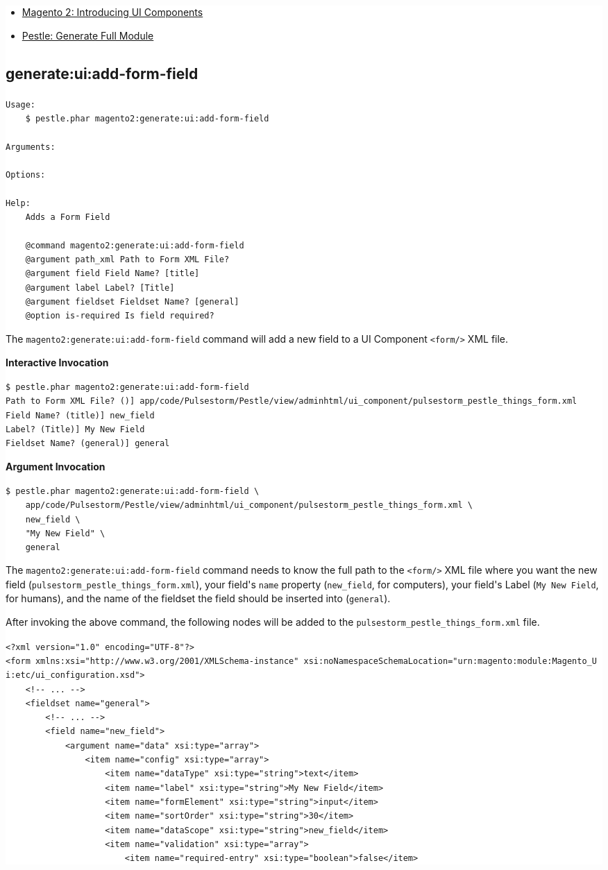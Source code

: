- [Magento 2: Introducing UI Components](https://alanstorm.com/magento_2_introducing_ui_components/)

- [Pestle: Generate Full Module](https://pestle.readthedocs.io/en/latest/magento2-generate-full-module/)

## generate:ui:add-form-field

    Usage:
        $ pestle.phar magento2:generate:ui:add-form-field

    Arguments:

    Options:

    Help:
        Adds a Form Field

        @command magento2:generate:ui:add-form-field
        @argument path_xml Path to Form XML File?
        @argument field Field Name? [title]
        @argument label Label? [Title]
        @argument fieldset Fieldset Name? [general]
        @option is-required Is field required?

The `magento2:generate:ui:add-form-field` command will add a new field to a UI Component `<form/>` XML file.

**Interactive Invocation**

    $ pestle.phar magento2:generate:ui:add-form-field
    Path to Form XML File? ()] app/code/Pulsestorm/Pestle/view/adminhtml/ui_component/pulsestorm_pestle_things_form.xml
    Field Name? (title)] new_field
    Label? (Title)] My New Field
    Fieldset Name? (general)] general

**Argument Invocation**

    $ pestle.phar magento2:generate:ui:add-form-field \
        app/code/Pulsestorm/Pestle/view/adminhtml/ui_component/pulsestorm_pestle_things_form.xml \
        new_field \
        "My New Field" \
        general

The `magento2:generate:ui:add-form-field` command needs to know the full path to the `<form/>` XML file where you want the new field (`pulsestorm_pestle_things_form.xml`), your field's `name` property (`new_field`, for computers), your field's Label (`My New Field`, for humans), and the name of the fieldset the field should be inserted into (`general`).

After invoking the above command, the following nodes will be added to the `pulsestorm_pestle_things_form.xml` file.

    <?xml version="1.0" encoding="UTF-8"?>
    <form xmlns:xsi="http://www.w3.org/2001/XMLSchema-instance" xsi:noNamespaceSchemaLocation="urn:magento:module:Magento_Ui:etc/ui_configuration.xsd">
        <!-- ... -->
        <fieldset name="general">
            <!-- ... -->
            <field name="new_field">
                <argument name="data" xsi:type="array">
                    <item name="config" xsi:type="array">
                        <item name="dataType" xsi:type="string">text</item>
                        <item name="label" xsi:type="string">My New Field</item>
                        <item name="formElement" xsi:type="string">input</item>
                        <item name="sortOrder" xsi:type="string">30</item>
                        <item name="dataScope" xsi:type="string">new_field</item>
                        <item name="validation" xsi:type="array">
                            <item name="required-entry" xsi:type="boolean">false</item>